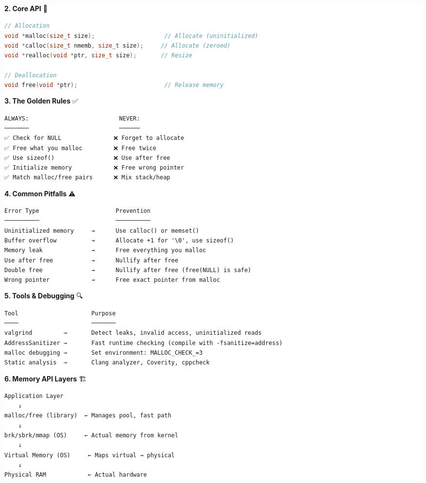 **2. Core API** 🔧

```c
// Allocation
void *malloc(size_t size);                    // Allocate (uninitialized)
void *calloc(size_t nmemb, size_t size);     // Allocate (zeroed)
void *realloc(void *ptr, size_t size);       // Resize

// Deallocation
void free(void *ptr);                         // Release memory
```

**3. The Golden Rules** ✅

```
ALWAYS:                          NEVER:
───────                          ──────
✅ Check for NULL               ❌ Forget to allocate
✅ Free what you malloc         ❌ Free twice
✅ Use sizeof()                 ❌ Use after free
✅ Initialize memory            ❌ Free wrong pointer
✅ Match malloc/free pairs      ❌ Mix stack/heap
```

**4. Common Pitfalls** ⚠️

```
Error Type                      Prevention
──────────                      ──────────
Uninitialized memory     →      Use calloc() or memset()
Buffer overflow          →      Allocate +1 for '\0', use sizeof()
Memory leak              →      Free everything you malloc
Use after free           →      Nullify after free
Double free              →      Nullify after free (free(NULL) is safe)
Wrong pointer            →      Free exact pointer from malloc
```

**5. Tools & Debugging** 🔍

```
Tool                     Purpose
────                     ───────
valgrind         →       Detect leaks, invalid access, uninitialized reads
AddressSanitizer →       Fast runtime checking (compile with -fsanitize=address)
malloc debugging →       Set environment: MALLOC_CHECK_=3
Static analysis  →       Clang analyzer, Coverity, cppcheck
```

**6. Memory API Layers** 🏗️

```
Application Layer
    ↓
malloc/free (library)  ← Manages pool, fast path
    ↓
brk/sbrk/mmap (OS)     ← Actual memory from kernel
    ↓
Virtual Memory (OS)     ← Maps virtual → physical
    ↓
Physical RAM            ← Actual hardware
```
